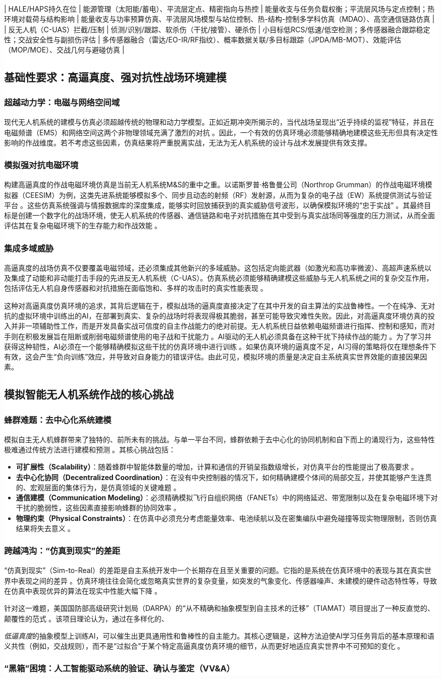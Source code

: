 | HALE/HAPS持久在位            | 能源管理（太阳能/蓄电）、平流层定点、精密指向与热控  | 能量收支与任务负载权衡；平流层风场与定点控制；热环境对载荷与结构影响 | 能量收支与功率预算仿真、平流层风场模型与站位控制、热-结构-控制多学科仿真（MDAO）、高空通信链路仿真 |
| 反无人机（C-UAS）拦截/压制   | 侦测/识别/跟踪、软杀伤（干扰/接管）、硬杀伤          | 小目标低RCS/低速/低空检测；多传感器融合跟踪稳定性；交战安全性与副损伤评估 | 多传感器融合（雷达/EO-IR/RF指纹）、概率数据关联/多目标跟踪（JPDA/MB-MOT）、效能评估（MOP/MOE）、交战几何与避碰仿真 |



## **基础性要求：高逼真度、强对抗性战场环境建模**

### **超越动力学：电磁与网络空间域**

现代无人机系统的建模与仿真必须超越传统的物理和动力学模型。正如近期冲突所揭示的，当代战场呈现出“近乎持续的监视”特征，并且在电磁频谱（EMS）和网络空间这两个非物理领域充满了激烈的对抗 。因此，一个有效的仿真环境必须能够精确地建模这些无形但具有决定性影响的作战维度。若不考虑这些因素，仿真结果将严重脱离实战，无法为无人机系统的设计与战术发展提供有效支撑。

### **模拟强对抗电磁环境**

构建高逼真度的作战电磁环境仿真是当前无人机系统M\&S的重中之重。以诺斯罗普·格鲁曼公司（Northrop Grumman）的作战电磁环境模拟器（CEESIM）为例，这类先进系统能够模拟多个、同步且动态的射频（RF）发射源，从而为复杂的电子战（EW）系统提供测试与验证平台 。这些仿真系统强调与情报数据库的深度集成，能够实时回放捕获到的真实威胁信号波形，以确保模拟环境的“忠于实战” 。其最终目标是创建一个数字化的战场环境，使无人机系统的传感器、通信链路和电子对抗措施在其中受到与真实战场同等强度的压力测试，从而全面评估其在复杂电磁环境下的生存能力和作战效能 。

### **集成多域威胁**

高逼真度的战场仿真不仅要覆盖电磁领域，还必须集成其他新兴的多域威胁。这包括定向能武器（如激光和高功率微波）、高超声速系统以及集成了动能和非动能打击手段的先进反无人机系统（C-UAS）。仿真系统必须能够精确建模这些威胁与无人机系统之间的复杂交互作用，包括评估无人机自身传感器和对抗措施在面临饱和、多样的攻击时的真实性能表现 。

这种对高逼真度仿真环境的追求，其背后逻辑在于，模拟战场的逼真度直接决定了在其中开发的自主算法的实战鲁棒性。一个在纯净、无对抗的虚拟环境中训练出的AI，在部署到真实、复杂的战场时将表现得极其脆弱，甚至可能导致灾难性失败。因此，对高逼真度环境仿真的投入并非一项辅助性工作，而是开发具备实战可信度的自主作战能力的绝对前提。无人机系统日益依赖电磁频谱进行指挥、控制和感知，而对手则在积极发展旨在阻断或削弱电磁频谱使用的电子战和干扰能力 。AI驱动的无人机必须具备在这种干扰下持续作战的能力 。为了学习并获得这种韧性，AI必须在一个能够精确模拟这些干扰的仿真环境中进行训练 。如果仿真环境的逼真度不足，AI习得的策略将仅在理想条件下有效，这会产生“负向训练”效应，并导致对自身能力的错误评估。由此可见，模拟环境的质量是决定自主系统真实世界效能的直接因果因素。

## **模拟智能无人机系统作战的核心挑战**

### **蜂群难题：去中心化系统建模**

模拟自主无人机蜂群带来了独特的、前所未有的挑战。与单一平台不同，蜂群依赖于去中心化的协同机制和自下而上的涌现行为，这些特性极难通过传统方法进行建模和预测 。其核心挑战包括：

* **可扩展性（Scalability）**：随着蜂群中智能体数量的增加，计算和通信的开销呈指数级增长，对仿真平台的性能提出了极高要求 。  
* **去中心化协同（Decentralized Coordination）**：在没有中央控制器的情况下，如何精确建模个体间的局部交互，并使其能够产生连贯的、宏观层面的集体行为，是仿真领域的关键难题 。  
* **通信建模（Communication Modeling）**：必须精确模拟飞行自组织网络（FANETs）中的网络延迟、带宽限制以及在复杂电磁环境下对干扰的脆弱性，这些因素直接影响蜂群的协同效率 。  
* **物理约束（Physical Constraints）**：在仿真中必须充分考虑能量效率、电池续航以及在密集编队中避免碰撞等现实物理限制，否则仿真结果将失去意义 。

### **跨越鸿沟：“仿真到现实”的差距**

“仿真到现实”（Sim-to-Real）的差距是自主系统开发中一个长期存在且至关重要的问题。它指的是系统在仿真环境中的表现与其在真实世界中表现之间的差异 。仿真环境往往会简化或忽略真实世界的复杂变量，如突发的气象变化、传感器噪声、未建模的硬件动态特性等，导致在仿真中表现优异的算法在现实中性能大幅下降 。

针对这一难题，美国国防部高级研究计划局（DARPA）的“从不精确和抽象模型到自主技术的迁移”（TIAMAT）项目提出了一种反直觉的、颠覆性的范式 。该项目理论认为，通过在多样化的、

*低逼真度*的抽象模型上训练AI，可以催生出更具通用性和鲁棒性的自主能力。其核心逻辑是，这种方法迫使AI学习任务背后的基本原理和语义共性（例如，交战规则），而不是“过拟合”于某个特定高逼真度仿真环境的细节，从而更好地适应真实世界中不可预知的变化 。

### **“黑箱”困境：人工智能驱动系统的验证、确认与鉴定（VV\&A）**
